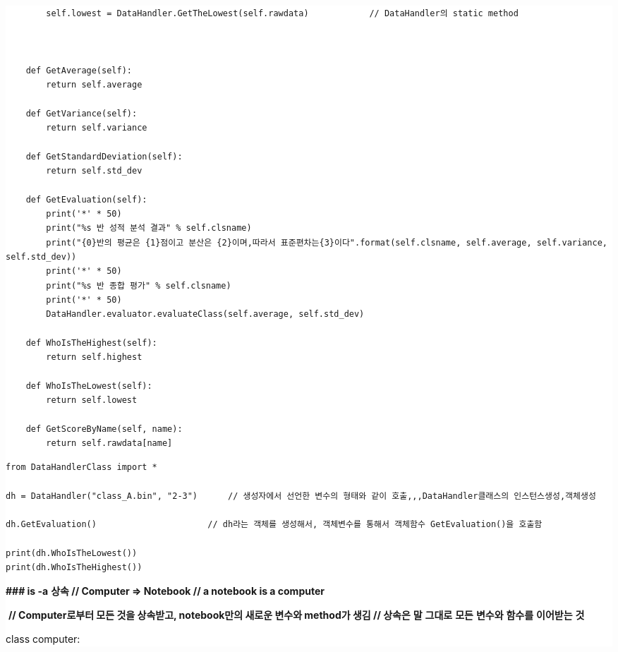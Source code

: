 ```
        self.lowest = DataHandler.GetTheLowest(self.rawdata)			// DataHandler의 static method



    def GetAverage(self):
        return self.average

    def GetVariance(self):
        return self.variance

    def GetStandardDeviation(self):
        return self.std_dev

    def GetEvaluation(self):
        print('*' * 50)
        print("%s 반 성적 분석 결과" % self.clsname)
        print("{0}반의 평균은 {1}점이고 분산은 {2}이며,따라서 표준편차는{3}이다".format(self.clsname, self.average, self.variance, self.std_dev))
        print('*' * 50)
        print("%s 반 종합 평가" % self.clsname)
        print('*' * 50)
        DataHandler.evaluator.evaluateClass(self.average, self.std_dev)
        
    def WhoIsTheHighest(self):
        return self.highest

    def WhoIsTheLowest(self):
        return self.lowest

    def GetScoreByName(self, name):
        return self.rawdata[name]
```
```
from DataHandlerClass import *

dh = DataHandler("class_A.bin", "2-3")		// 생성자에서 선언한 변수의 형태와 같이 호출,,,DataHandler클래스의 인스턴스생성,객체생성

dh.GetEvaluation()						// dh라는 객체를 생성해서, 객체변수를 통해서 객체함수 GetEvaluation()을 호출함

print(dh.WhoIsTheLowest())
print(dh.WhoIsTheHighest())
```



**### is -a** **상속			// Computer => Notebook // a notebook is a computer**

​					**// Computer로부터 모든 것을 상속받고, notebook만의 새로운 변수와 method가 생김 // 상속은** **말** **그대로** **모든** **변수와** **함수를** **이어받는** **것**

class computer:
